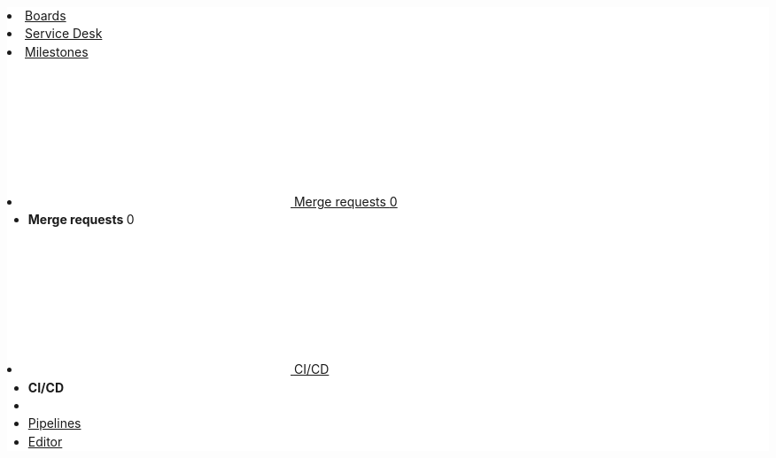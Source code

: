 </a></li><li data-track-label="boards" class=""><a aria-label="Boards" data-qa-selector="sidebar_menu_item_link" data-qa-menu-item="Boards" href="/Miami-Boot-Camp/mia-mia-fin-pt-05-2021-u-c/-/boards"><span>
Boards
</span>
</a></li><li data-track-label="service_desk" class=""><a aria-label="Service Desk" data-qa-selector="sidebar_menu_item_link" data-qa-menu-item="Service Desk" href="/Miami-Boot-Camp/mia-mia-fin-pt-05-2021-u-c/-/issues/service_desk"><span>
Service Desk
</span>
</a></li><li data-track-label="milestones" class=""><a aria-label="Milestones" data-qa-selector="sidebar_menu_item_link" data-qa-menu-item="Milestones" href="/Miami-Boot-Camp/mia-mia-fin-pt-05-2021-u-c/-/milestones"><span>
Milestones
</span>
</a></li>
</ul>
</li><li data-track-label="merge_requests_menu" class=""><a aria-label="Merge requests" class="shortcuts-merge_requests" data-qa-selector="sidebar_menu_link" data-qa-menu-item="Merge requests" href="/Miami-Boot-Camp/mia-mia-fin-pt-05-2021-u-c/-/merge_requests"><span class="nav-icon-container">
<svg class="s16" data-testid="git-merge-icon"><use href="/assets/icons-05c4d4d8f3cc1fe0f22064d47d6a57d254ff9686a08abb74993ade21581e46f8.svg#git-merge"></use></svg>
</span>
<span class="nav-item-name" id="js-onboarding-mr-link">
Merge requests
</span>
<span class="badge badge-pill count merge_counter js-merge-counter">
0
</span>
</a><ul class="sidebar-sub-level-items is-fly-out-only">
<li class="fly-out-top-item"><span class="fly-out-top-item-container">
<strong class="fly-out-top-item-name">
Merge requests
</strong>
<span class="badge badge-pill count fly-out-badge merge_counter js-merge-counter">
0
</span>
</span>
</li></ul>
</li><li data-track-label="ci_cd_menu" class=""><a aria-label="CI/CD" class="shortcuts-pipelines rspec-link-pipelines has-sub-items" data-qa-selector="sidebar_menu_link" data-qa-menu-item="CI/CD" href="/Miami-Boot-Camp/mia-mia-fin-pt-05-2021-u-c/-/pipelines"><span class="nav-icon-container">
<svg class="s16" data-testid="rocket-icon"><use href="/assets/icons-05c4d4d8f3cc1fe0f22064d47d6a57d254ff9686a08abb74993ade21581e46f8.svg#rocket"></use></svg>
</span>
<span class="nav-item-name" id="js-onboarding-pipelines-link">
CI/CD
</span>
</a><ul class="sidebar-sub-level-items">
<li class="fly-out-top-item"><span class="fly-out-top-item-container">
<strong class="fly-out-top-item-name">
CI/CD
</strong>
</span>
</li><li class="divider fly-out-top-item"></li>
<li data-track-label="pipelines" class=""><a aria-label="Pipelines" class="shortcuts-pipelines" data-qa-selector="sidebar_menu_item_link" data-qa-menu-item="Pipelines" href="/Miami-Boot-Camp/mia-mia-fin-pt-05-2021-u-c/-/pipelines"><span>
Pipelines
</span>
</a></li><li data-track-label="pipelines_editor" class=""><a aria-label="Editor" data-qa-selector="sidebar_menu_item_link" data-qa-menu-item="Editor" href="/Miami-Boot-Camp/mia-mia-fin-pt-05-2021-u-c/-/ci/editor"><span>
Editor